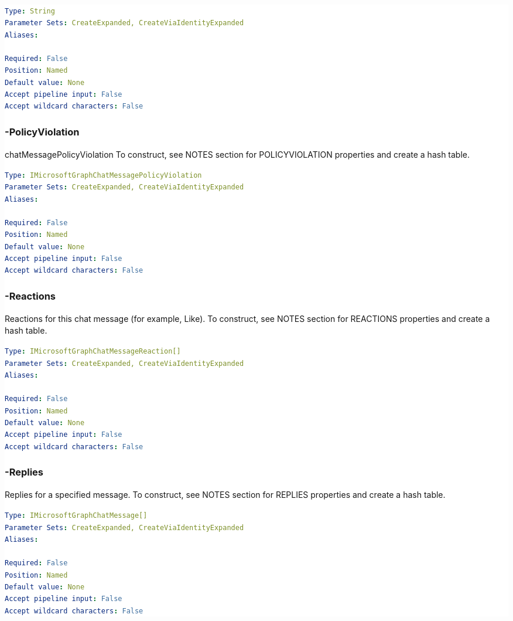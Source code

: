 ```yaml
Type: String
Parameter Sets: CreateExpanded, CreateViaIdentityExpanded
Aliases:

Required: False
Position: Named
Default value: None
Accept pipeline input: False
Accept wildcard characters: False
```

### -PolicyViolation
chatMessagePolicyViolation
To construct, see NOTES section for POLICYVIOLATION properties and create a hash table.

```yaml
Type: IMicrosoftGraphChatMessagePolicyViolation
Parameter Sets: CreateExpanded, CreateViaIdentityExpanded
Aliases:

Required: False
Position: Named
Default value: None
Accept pipeline input: False
Accept wildcard characters: False
```

### -Reactions
Reactions for this chat message (for example, Like).
To construct, see NOTES section for REACTIONS properties and create a hash table.

```yaml
Type: IMicrosoftGraphChatMessageReaction[]
Parameter Sets: CreateExpanded, CreateViaIdentityExpanded
Aliases:

Required: False
Position: Named
Default value: None
Accept pipeline input: False
Accept wildcard characters: False
```

### -Replies
Replies for a specified message.
To construct, see NOTES section for REPLIES properties and create a hash table.

```yaml
Type: IMicrosoftGraphChatMessage[]
Parameter Sets: CreateExpanded, CreateViaIdentityExpanded
Aliases:

Required: False
Position: Named
Default value: None
Accept pipeline input: False
Accept wildcard characters: False
```
